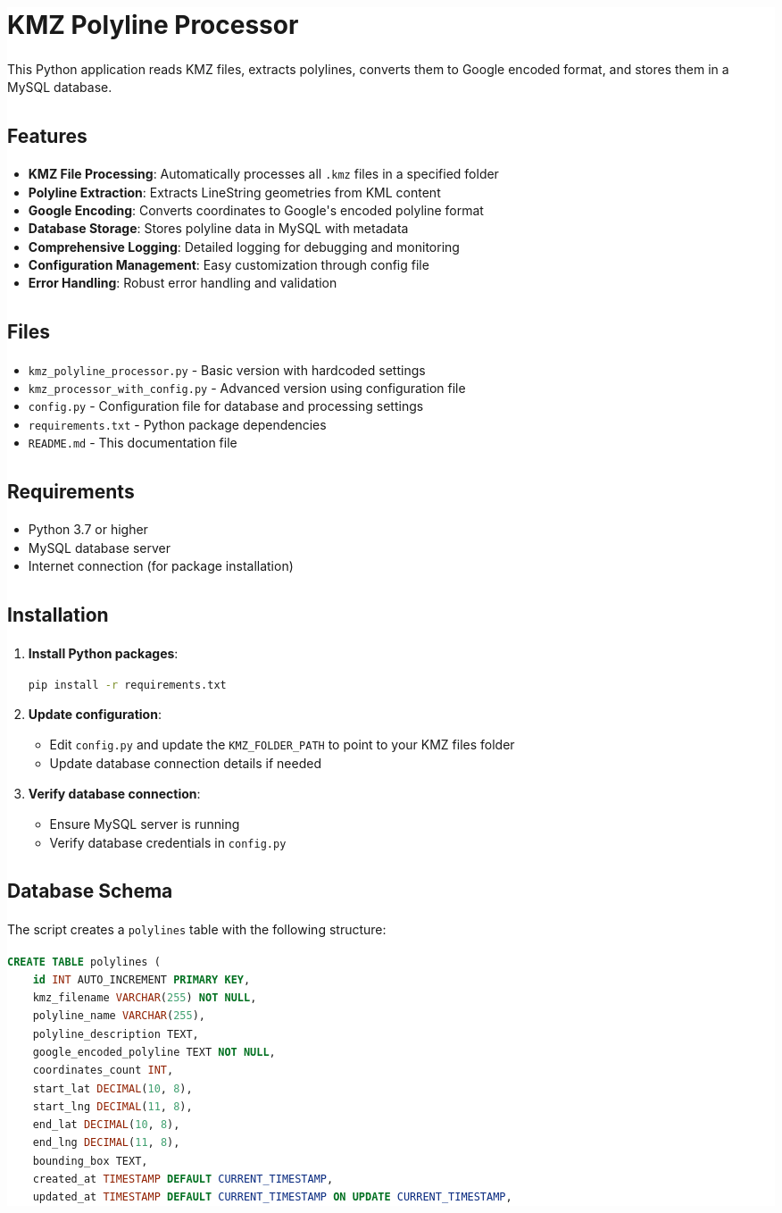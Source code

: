 # KMZ Polyline Processor

This Python application reads KMZ files, extracts polylines, converts them to Google encoded format, and stores them in a MySQL database.

## Features

- **KMZ File Processing**: Automatically processes all `.kmz` files in a specified folder
- **Polyline Extraction**: Extracts LineString geometries from KML content
- **Google Encoding**: Converts coordinates to Google's encoded polyline format
- **Database Storage**: Stores polyline data in MySQL with metadata
- **Comprehensive Logging**: Detailed logging for debugging and monitoring
- **Configuration Management**: Easy customization through config file
- **Error Handling**: Robust error handling and validation

## Files

- `kmz_polyline_processor.py` - Basic version with hardcoded settings
- `kmz_processor_with_config.py` - Advanced version using configuration file
- `config.py` - Configuration file for database and processing settings
- `requirements.txt` - Python package dependencies
- `README.md` - This documentation file

## Requirements

- Python 3.7 or higher
- MySQL database server
- Internet connection (for package installation)

## Installation

1. **Install Python packages**:
   ```bash
   pip install -r requirements.txt
   ```

2. **Update configuration**:
   - Edit `config.py` and update the `KMZ_FOLDER_PATH` to point to your KMZ files folder
   - Update database connection details if needed

3. **Verify database connection**:
   - Ensure MySQL server is running
   - Verify database credentials in `config.py`

## Database Schema

The script creates a `polylines` table with the following structure:

```sql
CREATE TABLE polylines (
    id INT AUTO_INCREMENT PRIMARY KEY,
    kmz_filename VARCHAR(255) NOT NULL,
    polyline_name VARCHAR(255),
    polyline_description TEXT,
    google_encoded_polyline TEXT NOT NULL,
    coordinates_count INT,
    start_lat DECIMAL(10, 8),
    start_lng DECIMAL(11, 8),
    end_lat DECIMAL(10, 8),
    end_lng DECIMAL(11, 8),
    bounding_box TEXT,
    created_at TIMESTAMP DEFAULT CURRENT_TIMESTAMP,
    updated_at TIMESTAMP DEFAULT CURRENT_TIMESTAMP ON UPDATE CURRENT_TIMESTAMP,
```